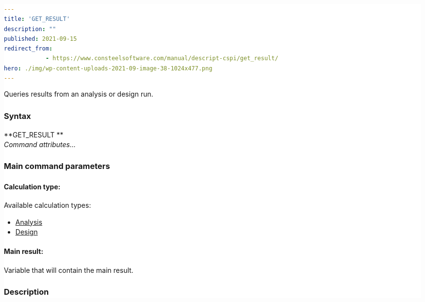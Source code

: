 ```yaml
---
title: 'GET_RESULT'
description: ""
published: 2021-09-15
redirect_from: 
            - https://www.consteelsoftware.com/manual/descript-cspi/get_result/
hero: ./img/wp-content-uploads-2021-09-image-38-1024x477.png
---
```



Queries results from an analysis or design run.





### Syntax





**GET_RESULT **  
_Command attributes..._





### Main command parameters





#### Calculation type:





Available calculation types:





- [Analysis](#Analysis)
- [Design](#Design)





#### Main result:





Variable that will contain the main result.





### Description
